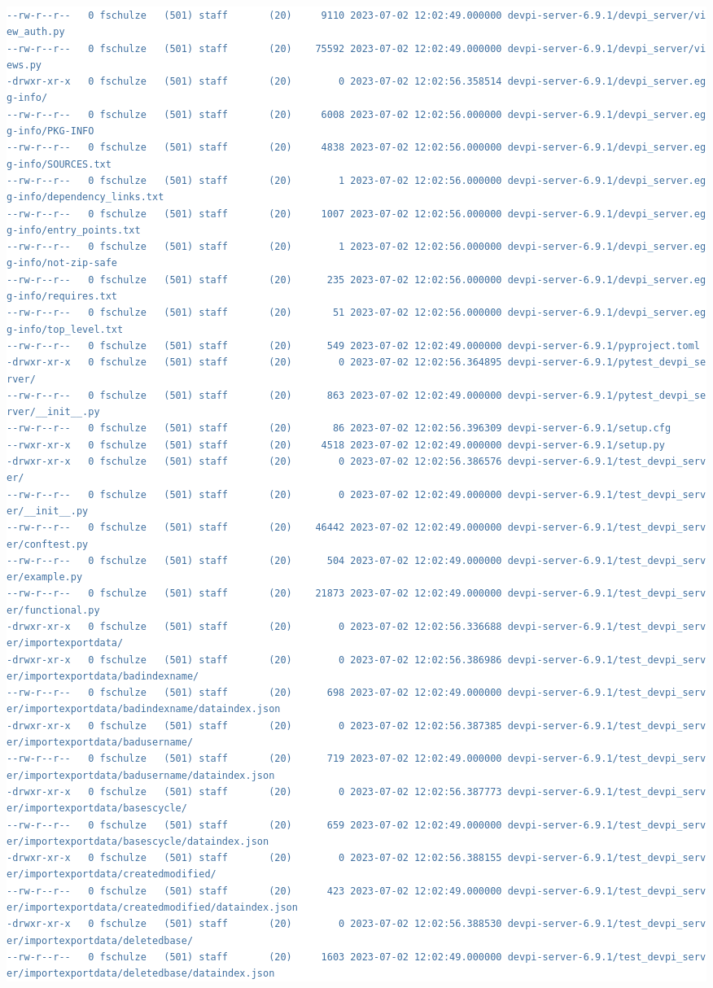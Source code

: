 ```diff
--rw-r--r--   0 fschulze   (501) staff       (20)     9110 2023-07-02 12:02:49.000000 devpi-server-6.9.1/devpi_server/view_auth.py
--rw-r--r--   0 fschulze   (501) staff       (20)    75592 2023-07-02 12:02:49.000000 devpi-server-6.9.1/devpi_server/views.py
-drwxr-xr-x   0 fschulze   (501) staff       (20)        0 2023-07-02 12:02:56.358514 devpi-server-6.9.1/devpi_server.egg-info/
--rw-r--r--   0 fschulze   (501) staff       (20)     6008 2023-07-02 12:02:56.000000 devpi-server-6.9.1/devpi_server.egg-info/PKG-INFO
--rw-r--r--   0 fschulze   (501) staff       (20)     4838 2023-07-02 12:02:56.000000 devpi-server-6.9.1/devpi_server.egg-info/SOURCES.txt
--rw-r--r--   0 fschulze   (501) staff       (20)        1 2023-07-02 12:02:56.000000 devpi-server-6.9.1/devpi_server.egg-info/dependency_links.txt
--rw-r--r--   0 fschulze   (501) staff       (20)     1007 2023-07-02 12:02:56.000000 devpi-server-6.9.1/devpi_server.egg-info/entry_points.txt
--rw-r--r--   0 fschulze   (501) staff       (20)        1 2023-07-02 12:02:56.000000 devpi-server-6.9.1/devpi_server.egg-info/not-zip-safe
--rw-r--r--   0 fschulze   (501) staff       (20)      235 2023-07-02 12:02:56.000000 devpi-server-6.9.1/devpi_server.egg-info/requires.txt
--rw-r--r--   0 fschulze   (501) staff       (20)       51 2023-07-02 12:02:56.000000 devpi-server-6.9.1/devpi_server.egg-info/top_level.txt
--rw-r--r--   0 fschulze   (501) staff       (20)      549 2023-07-02 12:02:49.000000 devpi-server-6.9.1/pyproject.toml
-drwxr-xr-x   0 fschulze   (501) staff       (20)        0 2023-07-02 12:02:56.364895 devpi-server-6.9.1/pytest_devpi_server/
--rw-r--r--   0 fschulze   (501) staff       (20)      863 2023-07-02 12:02:49.000000 devpi-server-6.9.1/pytest_devpi_server/__init__.py
--rw-r--r--   0 fschulze   (501) staff       (20)       86 2023-07-02 12:02:56.396309 devpi-server-6.9.1/setup.cfg
--rwxr-xr-x   0 fschulze   (501) staff       (20)     4518 2023-07-02 12:02:49.000000 devpi-server-6.9.1/setup.py
-drwxr-xr-x   0 fschulze   (501) staff       (20)        0 2023-07-02 12:02:56.386576 devpi-server-6.9.1/test_devpi_server/
--rw-r--r--   0 fschulze   (501) staff       (20)        0 2023-07-02 12:02:49.000000 devpi-server-6.9.1/test_devpi_server/__init__.py
--rw-r--r--   0 fschulze   (501) staff       (20)    46442 2023-07-02 12:02:49.000000 devpi-server-6.9.1/test_devpi_server/conftest.py
--rw-r--r--   0 fschulze   (501) staff       (20)      504 2023-07-02 12:02:49.000000 devpi-server-6.9.1/test_devpi_server/example.py
--rw-r--r--   0 fschulze   (501) staff       (20)    21873 2023-07-02 12:02:49.000000 devpi-server-6.9.1/test_devpi_server/functional.py
-drwxr-xr-x   0 fschulze   (501) staff       (20)        0 2023-07-02 12:02:56.336688 devpi-server-6.9.1/test_devpi_server/importexportdata/
-drwxr-xr-x   0 fschulze   (501) staff       (20)        0 2023-07-02 12:02:56.386986 devpi-server-6.9.1/test_devpi_server/importexportdata/badindexname/
--rw-r--r--   0 fschulze   (501) staff       (20)      698 2023-07-02 12:02:49.000000 devpi-server-6.9.1/test_devpi_server/importexportdata/badindexname/dataindex.json
-drwxr-xr-x   0 fschulze   (501) staff       (20)        0 2023-07-02 12:02:56.387385 devpi-server-6.9.1/test_devpi_server/importexportdata/badusername/
--rw-r--r--   0 fschulze   (501) staff       (20)      719 2023-07-02 12:02:49.000000 devpi-server-6.9.1/test_devpi_server/importexportdata/badusername/dataindex.json
-drwxr-xr-x   0 fschulze   (501) staff       (20)        0 2023-07-02 12:02:56.387773 devpi-server-6.9.1/test_devpi_server/importexportdata/basescycle/
--rw-r--r--   0 fschulze   (501) staff       (20)      659 2023-07-02 12:02:49.000000 devpi-server-6.9.1/test_devpi_server/importexportdata/basescycle/dataindex.json
-drwxr-xr-x   0 fschulze   (501) staff       (20)        0 2023-07-02 12:02:56.388155 devpi-server-6.9.1/test_devpi_server/importexportdata/createdmodified/
--rw-r--r--   0 fschulze   (501) staff       (20)      423 2023-07-02 12:02:49.000000 devpi-server-6.9.1/test_devpi_server/importexportdata/createdmodified/dataindex.json
-drwxr-xr-x   0 fschulze   (501) staff       (20)        0 2023-07-02 12:02:56.388530 devpi-server-6.9.1/test_devpi_server/importexportdata/deletedbase/
--rw-r--r--   0 fschulze   (501) staff       (20)     1603 2023-07-02 12:02:49.000000 devpi-server-6.9.1/test_devpi_server/importexportdata/deletedbase/dataindex.json
```